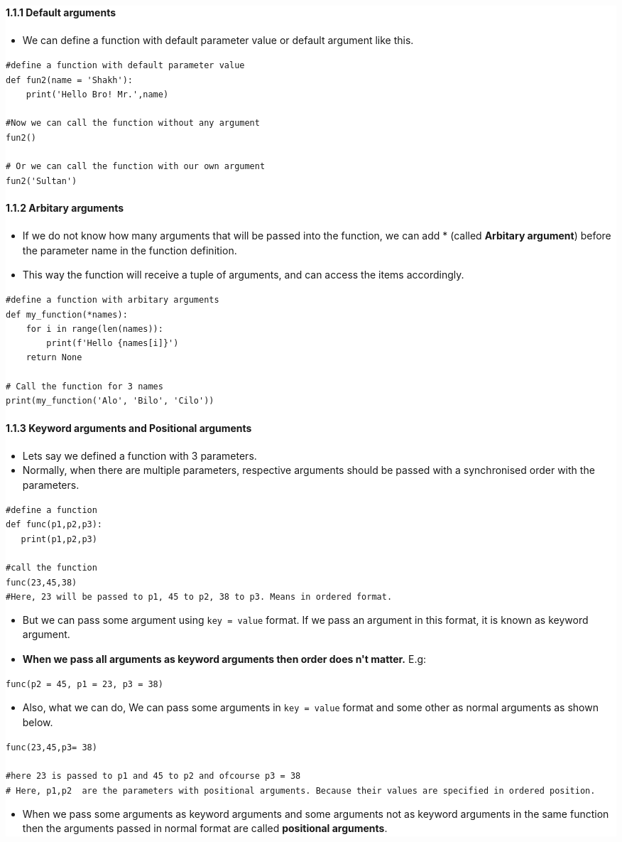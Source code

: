 

#### 1.1.1 Default arguments 
- We can define a function with default parameter value  or default argument like this.

```
#define a function with default parameter value
def fun2(name = 'Shakh'):
    print('Hello Bro! Mr.',name)

#Now we can call the function without any argument
fun2()

# Or we can call the function with our own argument
fun2('Sultan')
```

#### 1.1.2 Arbitary arguments

- If we do not know how many arguments that will be passed into the function, we can add  * (called **Arbitary argument**) before the parameter name in the function definition.

- This way the function will receive a tuple of arguments, and can access the items accordingly.
```
#define a function with arbitary arguments
def my_function(*names):
    for i in range(len(names)):
        print(f'Hello {names[i]}')
    return None

# Call the function for 3 names
print(my_function('Alo', 'Bilo', 'Cilo'))
```
#### 1.1.3 Keyword arguments and Positional arguments
- Lets say we defined a function with 3 parameters. 
- Normally, when there are multiple parameters, respective arguments should be passed with a synchronised order with the parameters.

```
#define a function
def func(p1,p2,p3):
   print(p1,p2,p3)

#call the function
func(23,45,38)
#Here, 23 will be passed to p1, 45 to p2, 38 to p3. Means in ordered format.
```

- But we can pass some argument using ``` key = value ``` format. If we pass an argument in this format, it is known as keyword argument.

- **When we pass all arguments as keyword arguments then order does n't matter.** 
E.g:
```
func(p2 = 45, p1 = 23, p3 = 38)
```
- Also, what we can do, We can pass some arguments in ```key = value``` format and some other as normal arguments  as shown below.
```
func(23,45,p3= 38)

#here 23 is passed to p1 and 45 to p2 and ofcourse p3 = 38
# Here, p1,p2  are the parameters with positional arguments. Because their values are specified in ordered position.

``` 
- When we pass some arguments as keyword arguments and some arguments not as keyword arguments in the same function then the arguments passed in normal format are called **positional arguments**.
